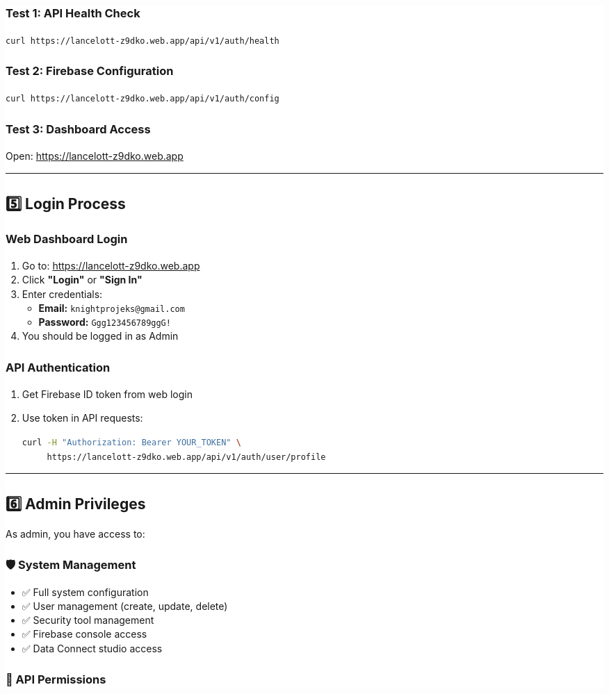 ### Test 1: API Health Check

```bash
curl https://lancelott-z9dko.web.app/api/v1/auth/health
```

### Test 2: Firebase Configuration

```bash
curl https://lancelott-z9dko.web.app/api/v1/auth/config
```

### Test 3: Dashboard Access

Open: <https://lancelott-z9dko.web.app>

---

## 5️⃣ Login Process

### Web Dashboard Login

1. Go to: <https://lancelott-z9dko.web.app>
2. Click **"Login"** or **"Sign In"**
3. Enter credentials:
   - **Email:** `knightprojeks@gmail.com`
   - **Password:** `Ggg123456789ggG!`
4. You should be logged in as Admin

### API Authentication

1. Get Firebase ID token from web login
2. Use token in API requests:

   ```bash
   curl -H "Authorization: Bearer YOUR_TOKEN" \
        https://lancelott-z9dko.web.app/api/v1/auth/user/profile
   ```

---

## 6️⃣ Admin Privileges

As admin, you have access to:

### 🛡️ System Management

- ✅ Full system configuration
- ✅ User management (create, update, delete)
- ✅ Security tool management
- ✅ Firebase console access
- ✅ Data Connect studio access

### 🔧 API Permissions
